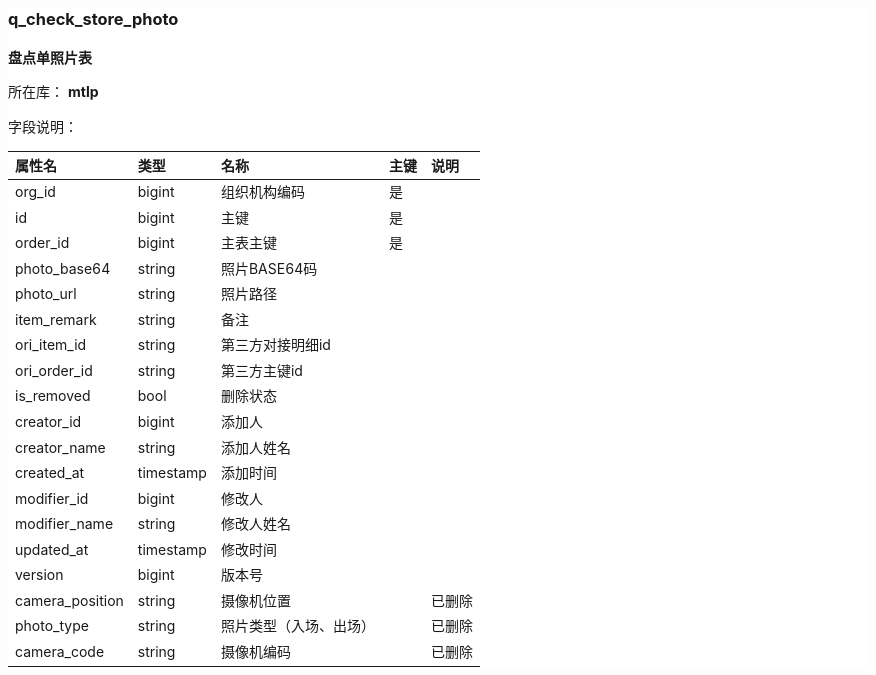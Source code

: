 ### q_check_store_photo

**盘点单照片表**

所在库： **mtlp**

字段说明：

| 属性名        | 类型           | 名称 |  主键 |  说明 |
|:------------- |:-------------| :-----|:-----|:-----|
| org_id      | bigint | 组织机构编码 | 是 |  |
| id      | bigint | 主键 |是 | |
| order_id | bigint |主表主键 | 是| | | 
| photo_base64|string| 照片BASE64码 | | |
| photo_url|string| 照片路径 | | |
| item_remark|string| 备注 | | |
| ori_item_id | string 	| 第三方对接明细id | | |
| ori_order_id | string	| 第三方主键id | | |
| is_removed | bool | 删除状态 | | | 
| creator_id| bigint | 添加人 | | |
| creator_name| string | 添加人姓名 | | |
| created_at| timestamp | 添加时间 | | |
| modifier_id| bigint | 修改人 | | |
| modifier_name| string | 修改人姓名 | | |
| updated_at| timestamp | 修改时间 | | |
| version| bigint | 版本号 | | |
| camera_position|string| 摄像机位置 | | 已删除 |
| photo_type|string| 照片类型（入场、出场） | |已删除 |
| camera_code|string| 摄像机编码 | | 已删除|
